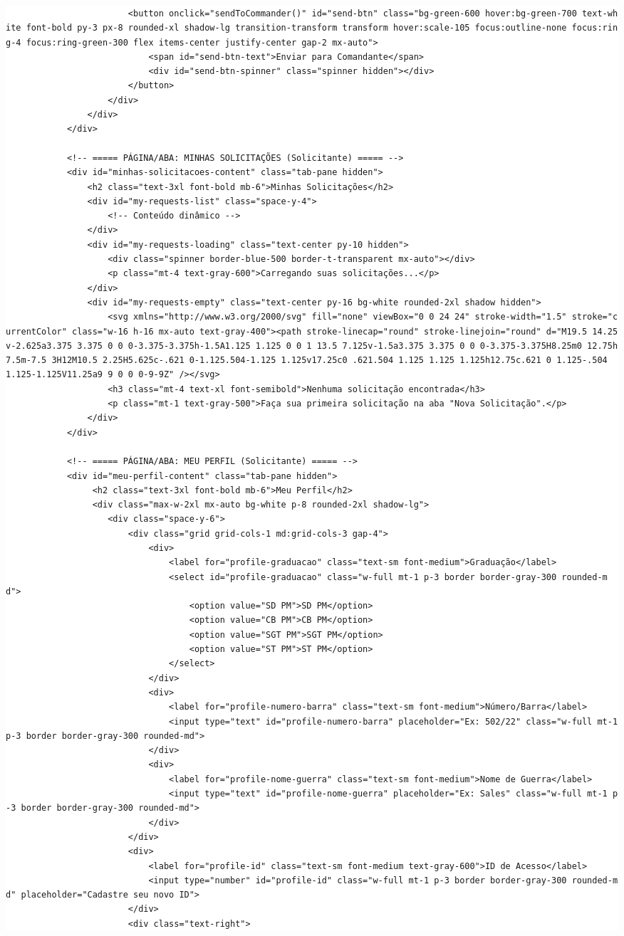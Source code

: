                             <button onclick="sendToCommander()" id="send-btn" class="bg-green-600 hover:bg-green-700 text-white font-bold py-3 px-8 rounded-xl shadow-lg transition-transform transform hover:scale-105 focus:outline-none focus:ring-4 focus:ring-green-300 flex items-center justify-center gap-2 mx-auto">
                                <span id="send-btn-text">Enviar para Comandante</span>
                                <div id="send-btn-spinner" class="spinner hidden"></div>
                            </button>
                        </div>
                    </div>
                </div>

                <!-- ===== PÁGINA/ABA: MINHAS SOLICITAÇÕES (Solicitante) ===== -->
                <div id="minhas-solicitacoes-content" class="tab-pane hidden">
                    <h2 class="text-3xl font-bold mb-6">Minhas Solicitações</h2>
                    <div id="my-requests-list" class="space-y-4">
                        <!-- Conteúdo dinâmico -->
                    </div>
                    <div id="my-requests-loading" class="text-center py-10 hidden">
                        <div class="spinner border-blue-500 border-t-transparent mx-auto"></div>
                        <p class="mt-4 text-gray-600">Carregando suas solicitações...</p>
                    </div>
                    <div id="my-requests-empty" class="text-center py-16 bg-white rounded-2xl shadow hidden">
                        <svg xmlns="http://www.w3.org/2000/svg" fill="none" viewBox="0 0 24 24" stroke-width="1.5" stroke="currentColor" class="w-16 h-16 mx-auto text-gray-400"><path stroke-linecap="round" stroke-linejoin="round" d="M19.5 14.25v-2.625a3.375 3.375 0 0 0-3.375-3.375h-1.5A1.125 1.125 0 0 1 13.5 7.125v-1.5a3.375 3.375 0 0 0-3.375-3.375H8.25m0 12.75h7.5m-7.5 3H12M10.5 2.25H5.625c-.621 0-1.125.504-1.125 1.125v17.25c0 .621.504 1.125 1.125 1.125h12.75c.621 0 1.125-.504 1.125-1.125V11.25a9 9 0 0 0-9-9Z" /></svg>
                        <h3 class="mt-4 text-xl font-semibold">Nenhuma solicitação encontrada</h3>
                        <p class="mt-1 text-gray-500">Faça sua primeira solicitação na aba "Nova Solicitação".</p>
                    </div>
                </div>

                <!-- ===== PÁGINA/ABA: MEU PERFIL (Solicitante) ===== -->
                <div id="meu-perfil-content" class="tab-pane hidden">
                     <h2 class="text-3xl font-bold mb-6">Meu Perfil</h2>
                     <div class="max-w-2xl mx-auto bg-white p-8 rounded-2xl shadow-lg">
                        <div class="space-y-6">
                            <div class="grid grid-cols-1 md:grid-cols-3 gap-4">
                                <div>
                                    <label for="profile-graduacao" class="text-sm font-medium">Graduação</label>
                                    <select id="profile-graduacao" class="w-full mt-1 p-3 border border-gray-300 rounded-md">
                                        <option value="SD PM">SD PM</option>
                                        <option value="CB PM">CB PM</option>
                                        <option value="SGT PM">SGT PM</option>
                                        <option value="ST PM">ST PM</option>
                                    </select>
                                </div>
                                <div>
                                    <label for="profile-numero-barra" class="text-sm font-medium">Número/Barra</label>
                                    <input type="text" id="profile-numero-barra" placeholder="Ex: 502/22" class="w-full mt-1 p-3 border border-gray-300 rounded-md">
                                </div>
                                <div>
                                    <label for="profile-nome-guerra" class="text-sm font-medium">Nome de Guerra</label>
                                    <input type="text" id="profile-nome-guerra" placeholder="Ex: Sales" class="w-full mt-1 p-3 border border-gray-300 rounded-md">
                                </div>
                            </div>
                            <div>
                                <label for="profile-id" class="text-sm font-medium text-gray-600">ID de Acesso</label>
                                <input type="number" id="profile-id" class="w-full mt-1 p-3 border border-gray-300 rounded-md" placeholder="Cadastre seu novo ID">
                            </div>
                            <div class="text-right">